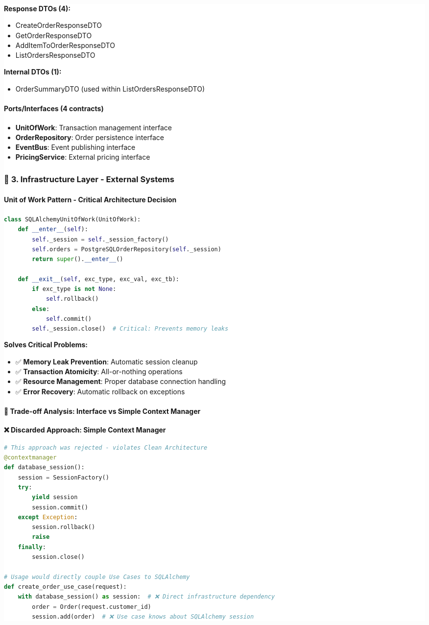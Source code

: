 **Response DTOs (4):**
- CreateOrderResponseDTO
- GetOrderResponseDTO
- AddItemToOrderResponseDTO
- ListOrdersResponseDTO

**Internal DTOs (1):**
- OrderSummaryDTO (used within ListOrdersResponseDTO)

#### **Ports/Interfaces** (4 contracts)
- **UnitOfWork**: Transaction management interface
- **OrderRepository**: Order persistence interface
- **EventBus**: Event publishing interface
- **PricingService**: External pricing interface

### 🔧 **3. Infrastructure Layer - External Systems**

#### **Unit of Work Pattern** - Critical Architecture Decision
```python
class SQLAlchemyUnitOfWork(UnitOfWork):
    def __enter__(self):
        self._session = self._session_factory()
        self.orders = PostgreSQLOrderRepository(self._session)
        return super().__enter__()
    
    def __exit__(self, exc_type, exc_val, exc_tb):
        if exc_type is not None:
            self.rollback()
        else:
            self.commit()
        self._session.close()  # Critical: Prevents memory leaks
```

**Solves Critical Problems:**
- ✅ **Memory Leak Prevention**: Automatic session cleanup
- ✅ **Transaction Atomicity**: All-or-nothing operations
- ✅ **Resource Management**: Proper database connection handling
- ✅ **Error Recovery**: Automatic rollback on exceptions

#### **🎯 Trade-off Analysis: Interface vs Simple Context Manager**

**❌ Discarded Approach: Simple Context Manager**
```python
# This approach was rejected - violates Clean Architecture
@contextmanager
def database_session():
    session = SessionFactory()
    try:
        yield session
        session.commit()
    except Exception:
        session.rollback()
        raise
    finally:
        session.close()

# Usage would directly couple Use Cases to SQLAlchemy
def create_order_use_case(request):
    with database_session() as session:  # ❌ Direct infrastructure dependency
        order = Order(request.customer_id)
        session.add(order)  # ❌ Use case knows about SQLAlchemy session
```
